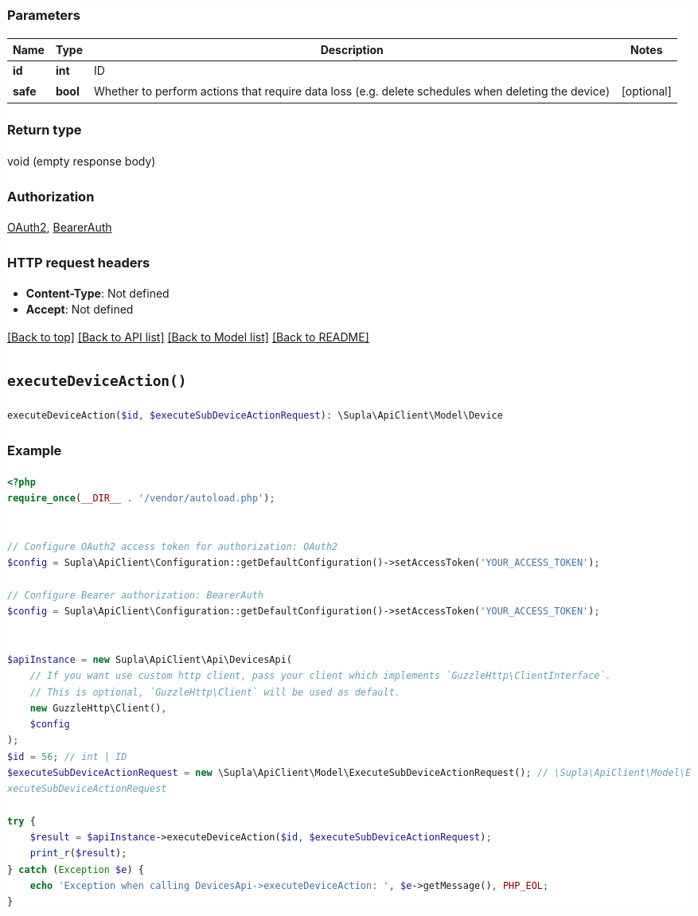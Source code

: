 ### Parameters

| Name | Type | Description  | Notes |
| ------------- | ------------- | ------------- | ------------- |
| **id** | **int**| ID | |
| **safe** | **bool**| Whether to perform actions that require data loss (e.g. delete schedules when deleting the device) | [optional] |

### Return type

void (empty response body)

### Authorization

[OAuth2](../../README.md#OAuth2), [BearerAuth](../../README.md#BearerAuth)

### HTTP request headers

- **Content-Type**: Not defined
- **Accept**: Not defined

[[Back to top]](#) [[Back to API list]](../../README.md#endpoints)
[[Back to Model list]](../../README.md#models)
[[Back to README]](../../README.md)

## `executeDeviceAction()`

```php
executeDeviceAction($id, $executeSubDeviceActionRequest): \Supla\ApiClient\Model\Device
```



### Example

```php
<?php
require_once(__DIR__ . '/vendor/autoload.php');


// Configure OAuth2 access token for authorization: OAuth2
$config = Supla\ApiClient\Configuration::getDefaultConfiguration()->setAccessToken('YOUR_ACCESS_TOKEN');

// Configure Bearer authorization: BearerAuth
$config = Supla\ApiClient\Configuration::getDefaultConfiguration()->setAccessToken('YOUR_ACCESS_TOKEN');


$apiInstance = new Supla\ApiClient\Api\DevicesApi(
    // If you want use custom http client, pass your client which implements `GuzzleHttp\ClientInterface`.
    // This is optional, `GuzzleHttp\Client` will be used as default.
    new GuzzleHttp\Client(),
    $config
);
$id = 56; // int | ID
$executeSubDeviceActionRequest = new \Supla\ApiClient\Model\ExecuteSubDeviceActionRequest(); // \Supla\ApiClient\Model\ExecuteSubDeviceActionRequest

try {
    $result = $apiInstance->executeDeviceAction($id, $executeSubDeviceActionRequest);
    print_r($result);
} catch (Exception $e) {
    echo 'Exception when calling DevicesApi->executeDeviceAction: ', $e->getMessage(), PHP_EOL;
}
```